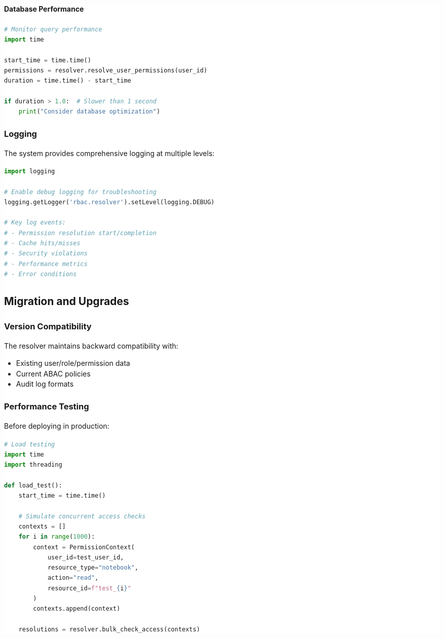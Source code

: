 #### Database Performance

```python
# Monitor query performance
import time

start_time = time.time()
permissions = resolver.resolve_user_permissions(user_id)
duration = time.time() - start_time

if duration > 1.0:  # Slower than 1 second
    print("Consider database optimization")
```

### Logging

The system provides comprehensive logging at multiple levels:

```python
import logging

# Enable debug logging for troubleshooting
logging.getLogger('rbac.resolver').setLevel(logging.DEBUG)

# Key log events:
# - Permission resolution start/completion
# - Cache hits/misses
# - Security violations
# - Performance metrics
# - Error conditions
```

## Migration and Upgrades

### Version Compatibility

The resolver maintains backward compatibility with:
- Existing user/role/permission data
- Current ABAC policies
- Audit log formats

### Performance Testing

Before deploying in production:

```python
# Load testing
import time
import threading

def load_test():
    start_time = time.time()
    
    # Simulate concurrent access checks
    contexts = []
    for i in range(1000):
        context = PermissionContext(
            user_id=test_user_id,
            resource_type="notebook",
            action="read",
            resource_id=f"test_{i}"
        )
        contexts.append(context)
    
    resolutions = resolver.bulk_check_access(contexts)
```